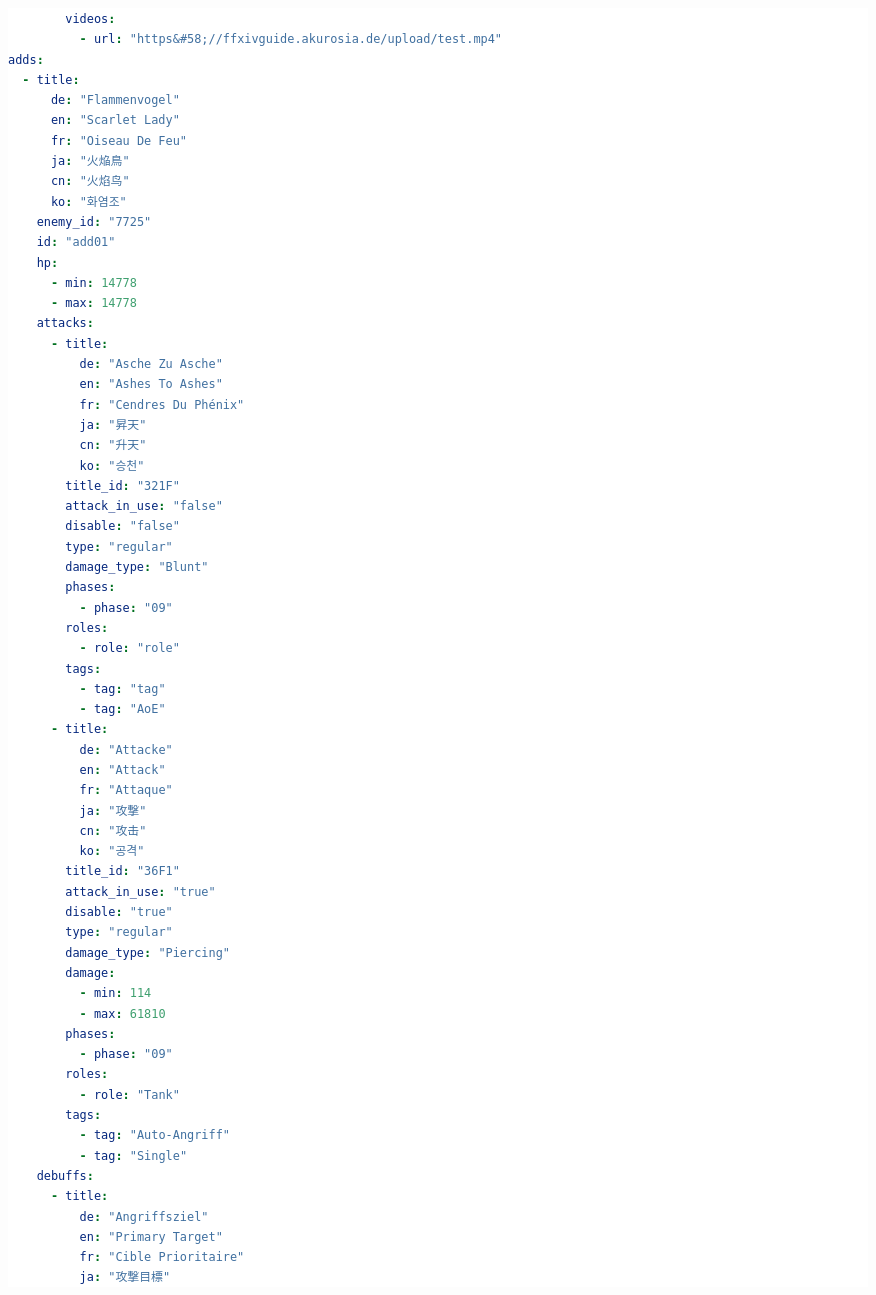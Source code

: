 ```yaml
        videos:
          - url: "https&#58;//ffxivguide.akurosia.de/upload/test.mp4"
adds:
  - title:
      de: "Flammenvogel"
      en: "Scarlet Lady"
      fr: "Oiseau De Feu"
      ja: "火焔鳥"
      cn: "火焰鸟"
      ko: "화염조"
    enemy_id: "7725"
    id: "add01"
    hp:
      - min: 14778
      - max: 14778
    attacks:
      - title:
          de: "Asche Zu Asche"
          en: "Ashes To Ashes"
          fr: "Cendres Du Phénix"
          ja: "昇天"
          cn: "升天"
          ko: "승천"
        title_id: "321F"
        attack_in_use: "false"
        disable: "false"
        type: "regular"
        damage_type: "Blunt"
        phases:
          - phase: "09"
        roles:
          - role: "role"
        tags:
          - tag: "tag"
          - tag: "AoE"
      - title:
          de: "Attacke"
          en: "Attack"
          fr: "Attaque"
          ja: "攻撃"
          cn: "攻击"
          ko: "공격"
        title_id: "36F1"
        attack_in_use: "true"
        disable: "true"
        type: "regular"
        damage_type: "Piercing"
        damage:
          - min: 114
          - max: 61810
        phases:
          - phase: "09"
        roles:
          - role: "Tank"
        tags:
          - tag: "Auto-Angriff"
          - tag: "Single"
    debuffs:
      - title:
          de: "Angriffsziel"
          en: "Primary Target"
          fr: "Cible Prioritaire"
          ja: "攻撃目標"
```